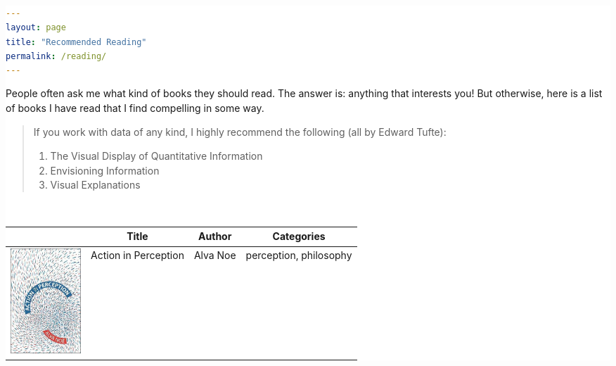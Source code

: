 ```yaml
---
layout: page
title: "Recommended Reading"
permalink: /reading/
---
```

<a id="top"></a>

People often ask me what kind of books they should read. The answer is: anything that interests you! But otherwise, here is a list of books I have read that I find compelling in some way.

> If you work with data of any kind, I highly recommend the following (all by Edward Tufte):
> 1. The Visual Display of Quantitative Information
> 2. Envisioning Information
> 3. Visual Explanations

<br>

| | Title | Author | Categories |
|-|-------|--------|------------|
|<img src="../assets/images/book_covers/action_in_perception.jpg" width="100" height="auto" loading="lazy"/> | Action in Perception | Alva Noe | perception, philosophy |